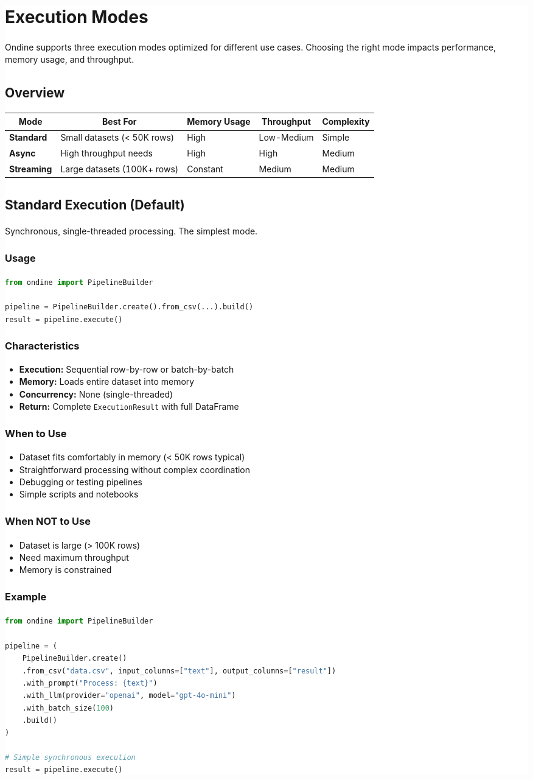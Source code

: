 # Execution Modes

Ondine supports three execution modes optimized for different use cases. Choosing the right mode impacts performance, memory usage, and throughput.

## Overview

| Mode | Best For | Memory Usage | Throughput | Complexity |
|------|----------|--------------|------------|------------|
| **Standard** | Small datasets (< 50K rows) | High | Low-Medium | Simple |
| **Async** | High throughput needs | High | High | Medium |
| **Streaming** | Large datasets (100K+ rows) | Constant | Medium | Medium |

## Standard Execution (Default)

Synchronous, single-threaded processing. The simplest mode.

### Usage

```python
from ondine import PipelineBuilder

pipeline = PipelineBuilder.create().from_csv(...).build()
result = pipeline.execute()
```

### Characteristics

- **Execution:** Sequential row-by-row or batch-by-batch
- **Memory:** Loads entire dataset into memory
- **Concurrency:** None (single-threaded)
- **Return:** Complete `ExecutionResult` with full DataFrame

### When to Use

- Dataset fits comfortably in memory (< 50K rows typical)
- Straightforward processing without complex coordination
- Debugging or testing pipelines
- Simple scripts and notebooks

### When NOT to Use

- Dataset is large (> 100K rows)
- Need maximum throughput
- Memory is constrained

### Example

```python
from ondine import PipelineBuilder

pipeline = (
    PipelineBuilder.create()
    .from_csv("data.csv", input_columns=["text"], output_columns=["result"])
    .with_prompt("Process: {text}")
    .with_llm(provider="openai", model="gpt-4o-mini")
    .with_batch_size(100)
    .build()
)

# Simple synchronous execution
result = pipeline.execute()
```